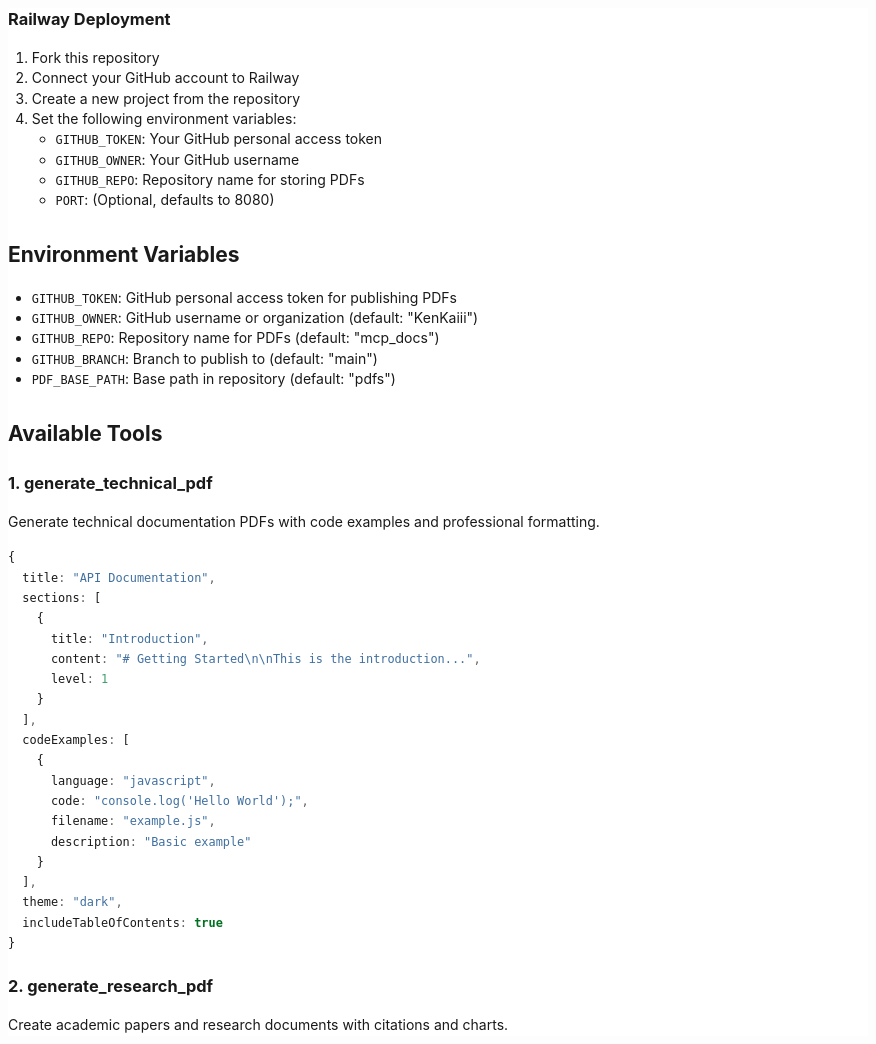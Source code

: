 ### Railway Deployment

1. Fork this repository
2. Connect your GitHub account to Railway
3. Create a new project from the repository
4. Set the following environment variables:
   - `GITHUB_TOKEN`: Your GitHub personal access token
   - `GITHUB_OWNER`: Your GitHub username
   - `GITHUB_REPO`: Repository name for storing PDFs
   - `PORT`: (Optional, defaults to 8080)

## Environment Variables

- `GITHUB_TOKEN`: GitHub personal access token for publishing PDFs
- `GITHUB_OWNER`: GitHub username or organization (default: "KenKaiii")
- `GITHUB_REPO`: Repository name for PDFs (default: "mcp_docs")
- `GITHUB_BRANCH`: Branch to publish to (default: "main")
- `PDF_BASE_PATH`: Base path in repository (default: "pdfs")

## Available Tools

### 1. generate_technical_pdf

Generate technical documentation PDFs with code examples and professional formatting.

```typescript
{
  title: "API Documentation",
  sections: [
    {
      title: "Introduction",
      content: "# Getting Started\n\nThis is the introduction...",
      level: 1
    }
  ],
  codeExamples: [
    {
      language: "javascript",
      code: "console.log('Hello World');",
      filename: "example.js",
      description: "Basic example"
    }
  ],
  theme: "dark",
  includeTableOfContents: true
}
```

### 2. generate_research_pdf

Create academic papers and research documents with citations and charts.
